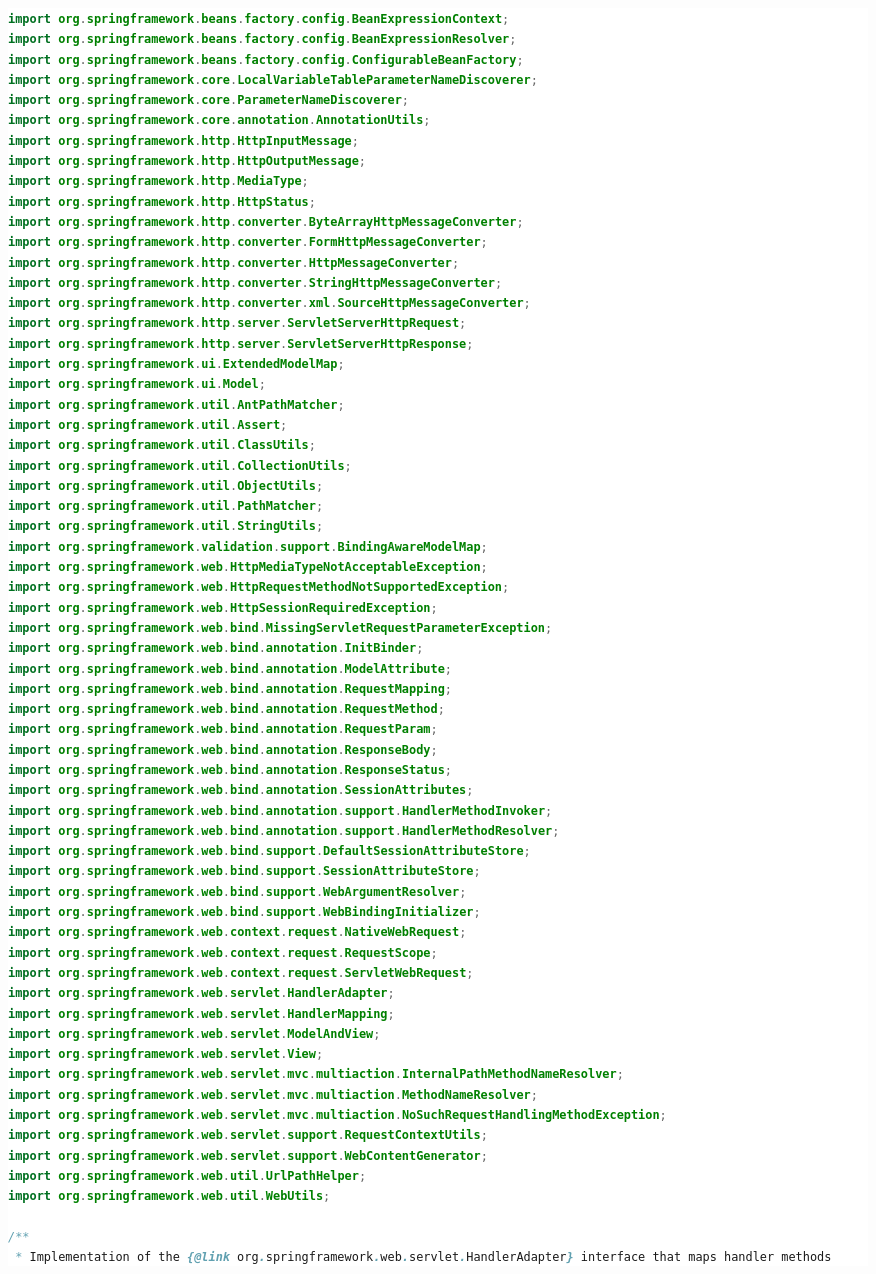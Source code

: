 ```java
import org.springframework.beans.factory.config.BeanExpressionContext;
import org.springframework.beans.factory.config.BeanExpressionResolver;
import org.springframework.beans.factory.config.ConfigurableBeanFactory;
import org.springframework.core.LocalVariableTableParameterNameDiscoverer;
import org.springframework.core.ParameterNameDiscoverer;
import org.springframework.core.annotation.AnnotationUtils;
import org.springframework.http.HttpInputMessage;
import org.springframework.http.HttpOutputMessage;
import org.springframework.http.MediaType;
import org.springframework.http.HttpStatus;
import org.springframework.http.converter.ByteArrayHttpMessageConverter;
import org.springframework.http.converter.FormHttpMessageConverter;
import org.springframework.http.converter.HttpMessageConverter;
import org.springframework.http.converter.StringHttpMessageConverter;
import org.springframework.http.converter.xml.SourceHttpMessageConverter;
import org.springframework.http.server.ServletServerHttpRequest;
import org.springframework.http.server.ServletServerHttpResponse;
import org.springframework.ui.ExtendedModelMap;
import org.springframework.ui.Model;
import org.springframework.util.AntPathMatcher;
import org.springframework.util.Assert;
import org.springframework.util.ClassUtils;
import org.springframework.util.CollectionUtils;
import org.springframework.util.ObjectUtils;
import org.springframework.util.PathMatcher;
import org.springframework.util.StringUtils;
import org.springframework.validation.support.BindingAwareModelMap;
import org.springframework.web.HttpMediaTypeNotAcceptableException;
import org.springframework.web.HttpRequestMethodNotSupportedException;
import org.springframework.web.HttpSessionRequiredException;
import org.springframework.web.bind.MissingServletRequestParameterException;
import org.springframework.web.bind.annotation.InitBinder;
import org.springframework.web.bind.annotation.ModelAttribute;
import org.springframework.web.bind.annotation.RequestMapping;
import org.springframework.web.bind.annotation.RequestMethod;
import org.springframework.web.bind.annotation.RequestParam;
import org.springframework.web.bind.annotation.ResponseBody;
import org.springframework.web.bind.annotation.ResponseStatus;
import org.springframework.web.bind.annotation.SessionAttributes;
import org.springframework.web.bind.annotation.support.HandlerMethodInvoker;
import org.springframework.web.bind.annotation.support.HandlerMethodResolver;
import org.springframework.web.bind.support.DefaultSessionAttributeStore;
import org.springframework.web.bind.support.SessionAttributeStore;
import org.springframework.web.bind.support.WebArgumentResolver;
import org.springframework.web.bind.support.WebBindingInitializer;
import org.springframework.web.context.request.NativeWebRequest;
import org.springframework.web.context.request.RequestScope;
import org.springframework.web.context.request.ServletWebRequest;
import org.springframework.web.servlet.HandlerAdapter;
import org.springframework.web.servlet.HandlerMapping;
import org.springframework.web.servlet.ModelAndView;
import org.springframework.web.servlet.View;
import org.springframework.web.servlet.mvc.multiaction.InternalPathMethodNameResolver;
import org.springframework.web.servlet.mvc.multiaction.MethodNameResolver;
import org.springframework.web.servlet.mvc.multiaction.NoSuchRequestHandlingMethodException;
import org.springframework.web.servlet.support.RequestContextUtils;
import org.springframework.web.servlet.support.WebContentGenerator;
import org.springframework.web.util.UrlPathHelper;
import org.springframework.web.util.WebUtils;

/**
 * Implementation of the {@link org.springframework.web.servlet.HandlerAdapter} interface that maps handler methods
```
